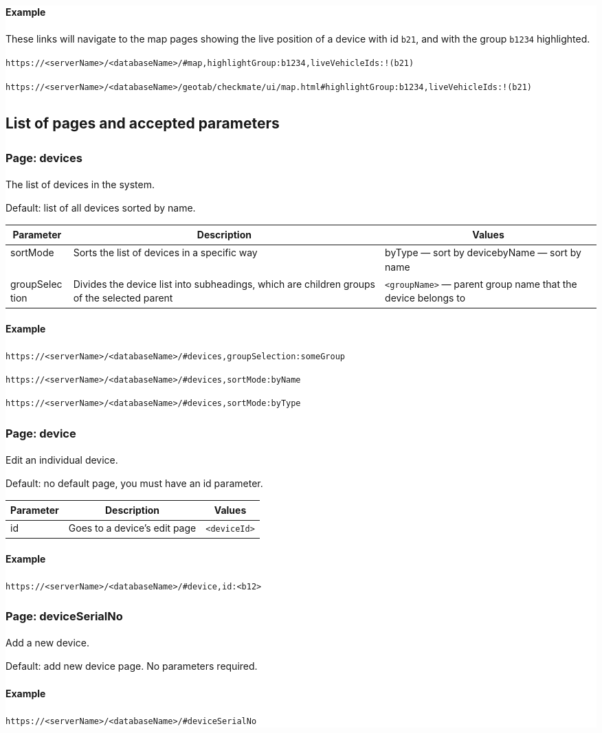 #### Example

These links will navigate to the map pages showing the live position of a device with id `b21`, and with the group `b1234` highlighted.

`https://<serverName>/<databaseName>/#map,highlightGroup:b1234,liveVehicleIds:!(b21)`

`https://<serverName>/<databaseName>/geotab/checkmate/ui/map.html#highlightGroup:b1234,liveVehicleIds:!(b21)`

## List of pages and accepted parameters

### Page: devices

The list of devices in the system.

Default: list of all devices sorted by name.

| Parameter | Description | Values |
| --- | --- | --- |
| sortMode | Sorts the list of devices in a specific way | byType — sort by devicebyName — sort by name |
| groupSelection | Divides the device list into subheadings, which are children groups of the selected parent | `<groupName>` — parent group name that the device belongs to |

#### Example

`https://<serverName>/<databaseName>/#devices,groupSelection:someGroup`

`https://<serverName>/<databaseName>/#devices,sortMode:byName`

`https://<serverName>/<databaseName>/#devices,sortMode:byType`

### Page: device

Edit an individual device.

Default: no default page, you must have an id parameter.

| Parameter | Description | Values |
| --- | --- | --- |
| id | Goes to a device’s edit page | `<deviceId>` |

#### Example

`https://<serverName>/<databaseName>/#device,id:<b12>`

### Page: deviceSerialNo

Add a new device.

Default: add new device page. No parameters required.

#### Example

`https://<serverName>/<databaseName>/#deviceSerialNo`
